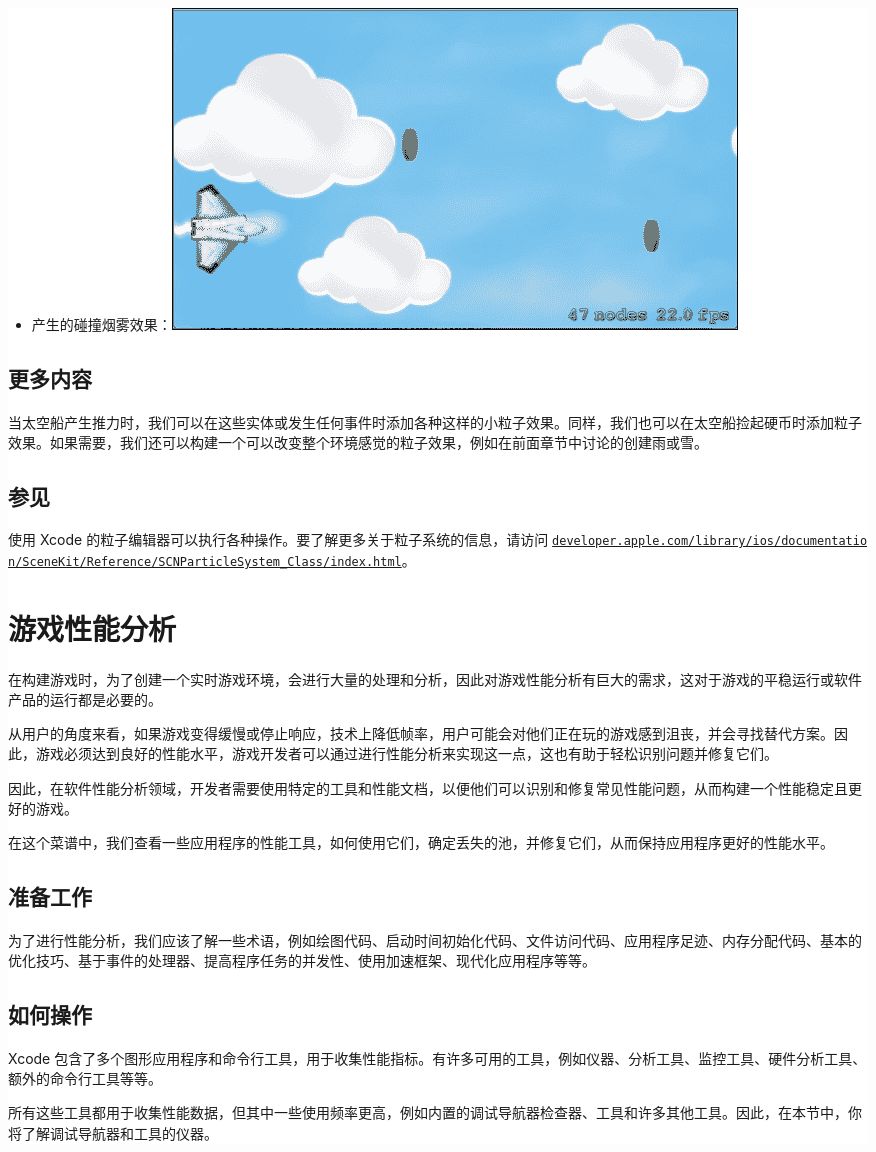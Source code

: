 +   产生的碰撞烟雾效果：![如何工作](img/00065.jpeg)

## 更多内容

当太空船产生推力时，我们可以在这些实体或发生任何事件时添加各种这样的小粒子效果。同样，我们也可以在太空船捡起硬币时添加粒子效果。如果需要，我们还可以构建一个可以改变整个环境感觉的粒子效果，例如在前面章节中讨论的创建雨或雪。

## 参见

使用 Xcode 的粒子编辑器可以执行各种操作。要了解更多关于粒子系统的信息，请访问 [`developer.apple.com/library/ios/documentation/SceneKit/Reference/SCNParticleSystem_Class/index.html`](https://developer.apple.com/library/ios/documentation/SceneKit/Reference/SCNParticleSystem_Class/index.html)。

# 游戏性能分析

在构建游戏时，为了创建一个实时游戏环境，会进行大量的处理和分析，因此对游戏性能分析有巨大的需求，这对于游戏的平稳运行或软件产品的运行都是必要的。

从用户的角度来看，如果游戏变得缓慢或停止响应，技术上降低帧率，用户可能会对他们正在玩的游戏感到沮丧，并会寻找替代方案。因此，游戏必须达到良好的性能水平，游戏开发者可以通过进行性能分析来实现这一点，这也有助于轻松识别问题并修复它们。

因此，在软件性能分析领域，开发者需要使用特定的工具和性能文档，以便他们可以识别和修复常见性能问题，从而构建一个性能稳定且更好的游戏。

在这个菜谱中，我们查看一些应用程序的性能工具，如何使用它们，确定丢失的池，并修复它们，从而保持应用程序更好的性能水平。

## 准备工作

为了进行性能分析，我们应该了解一些术语，例如绘图代码、启动时间初始化代码、文件访问代码、应用程序足迹、内存分配代码、基本的优化技巧、基于事件的处理器、提高程序任务的并发性、使用加速框架、现代化应用程序等等。

## 如何操作

Xcode 包含了多个图形应用程序和命令行工具，用于收集性能指标。有许多可用的工具，例如仪器、分析工具、监控工具、硬件分析工具、额外的命令行工具等等。

所有这些工具都用于收集性能数据，但其中一些使用频率更高，例如内置的调试导航器检查器、工具和许多其他工具。因此，在本节中，你将了解调试导航器和工具的仪器。
